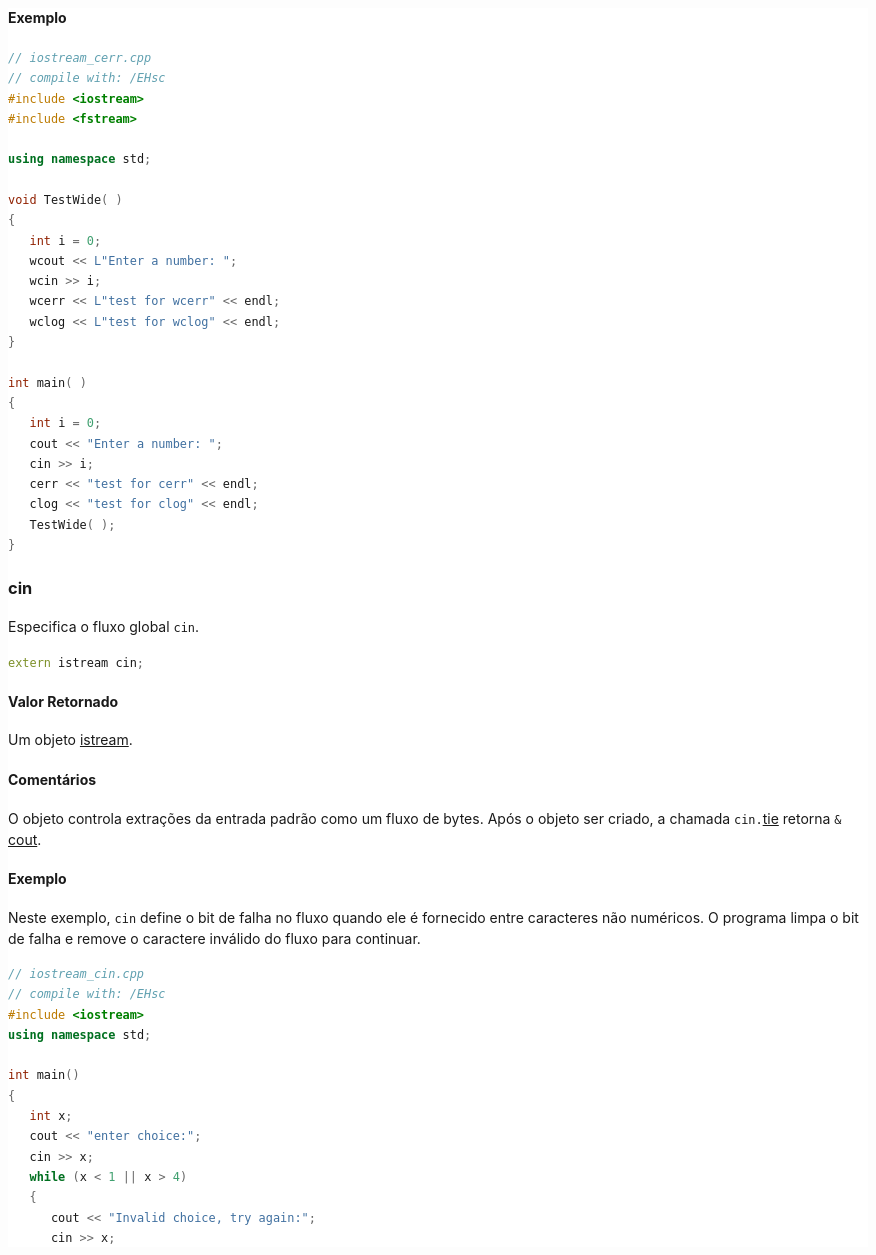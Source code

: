 #### <a name="example"></a>Exemplo

```cpp
// iostream_cerr.cpp
// compile with: /EHsc
#include <iostream>
#include <fstream>

using namespace std;

void TestWide( )
{
   int i = 0;
   wcout << L"Enter a number: ";
   wcin >> i;
   wcerr << L"test for wcerr" << endl;
   wclog << L"test for wclog" << endl;
}

int main( )
{
   int i = 0;
   cout << "Enter a number: ";
   cin >> i;
   cerr << "test for cerr" << endl;
   clog << "test for clog" << endl;
   TestWide( );
}
```

### <a name="cin"></a><a name="cin"></a> cin

Especifica o fluxo global `cin`.

```cpp
extern istream cin;
```

#### <a name="return-value"></a>Valor Retornado

Um objeto [istream](../standard-library/istream-typedefs.md#istream).

#### <a name="remarks"></a>Comentários

O objeto controla extrações da entrada padrão como um fluxo de bytes. Após o objeto ser criado, a chamada `cin.`[tie](../standard-library/basic-ios-class.md#tie) retorna `&`[cout](#cout).

#### <a name="example"></a>Exemplo

Neste exemplo, `cin` define o bit de falha no fluxo quando ele é fornecido entre caracteres não numéricos. O programa limpa o bit de falha e remove o caractere inválido do fluxo para continuar.

```cpp
// iostream_cin.cpp
// compile with: /EHsc
#include <iostream>
using namespace std;

int main()
{
   int x;
   cout << "enter choice:";
   cin >> x;
   while (x < 1 || x > 4)
   {
      cout << "Invalid choice, try again:";
      cin >> x;
```